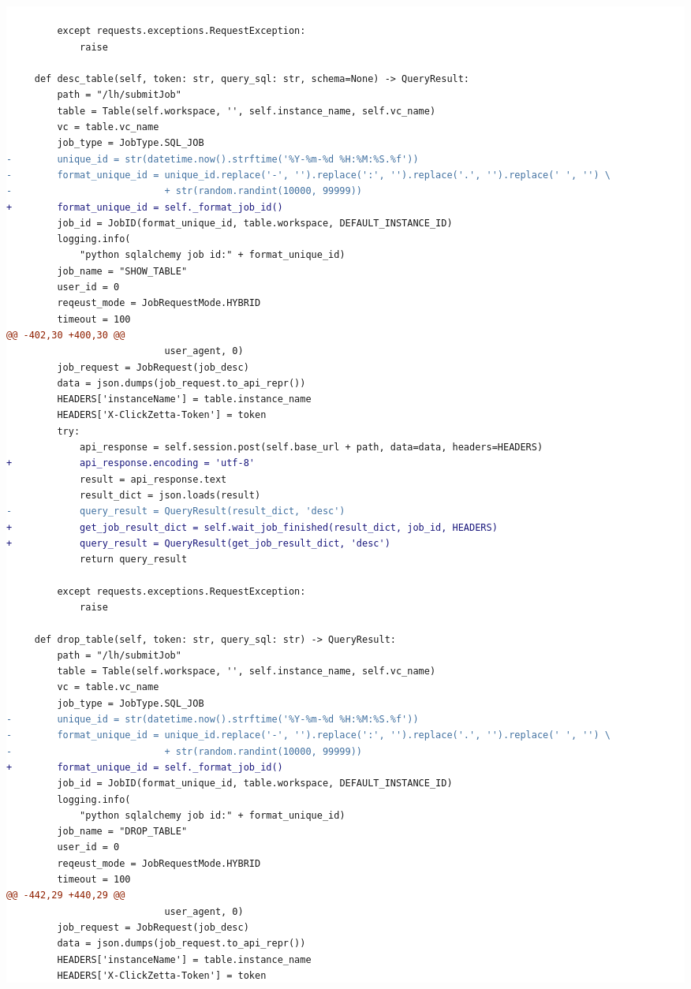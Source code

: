 ```diff
 
         except requests.exceptions.RequestException:
             raise
 
     def desc_table(self, token: str, query_sql: str, schema=None) -> QueryResult:
         path = "/lh/submitJob"
         table = Table(self.workspace, '', self.instance_name, self.vc_name)
         vc = table.vc_name
         job_type = JobType.SQL_JOB
-        unique_id = str(datetime.now().strftime('%Y-%m-%d %H:%M:%S.%f'))
-        format_unique_id = unique_id.replace('-', '').replace(':', '').replace('.', '').replace(' ', '') \
-                           + str(random.randint(10000, 99999))
+        format_unique_id = self._format_job_id()
         job_id = JobID(format_unique_id, table.workspace, DEFAULT_INSTANCE_ID)
         logging.info(
             "python sqlalchemy job id:" + format_unique_id)
         job_name = "SHOW_TABLE"
         user_id = 0
         reqeust_mode = JobRequestMode.HYBRID
         timeout = 100
@@ -402,30 +400,30 @@
                            user_agent, 0)
         job_request = JobRequest(job_desc)
         data = json.dumps(job_request.to_api_repr())
         HEADERS['instanceName'] = table.instance_name
         HEADERS['X-ClickZetta-Token'] = token
         try:
             api_response = self.session.post(self.base_url + path, data=data, headers=HEADERS)
+            api_response.encoding = 'utf-8'
             result = api_response.text
             result_dict = json.loads(result)
-            query_result = QueryResult(result_dict, 'desc')
+            get_job_result_dict = self.wait_job_finished(result_dict, job_id, HEADERS)
+            query_result = QueryResult(get_job_result_dict, 'desc')
             return query_result
 
         except requests.exceptions.RequestException:
             raise
 
     def drop_table(self, token: str, query_sql: str) -> QueryResult:
         path = "/lh/submitJob"
         table = Table(self.workspace, '', self.instance_name, self.vc_name)
         vc = table.vc_name
         job_type = JobType.SQL_JOB
-        unique_id = str(datetime.now().strftime('%Y-%m-%d %H:%M:%S.%f'))
-        format_unique_id = unique_id.replace('-', '').replace(':', '').replace('.', '').replace(' ', '') \
-                           + str(random.randint(10000, 99999))
+        format_unique_id = self._format_job_id()
         job_id = JobID(format_unique_id, table.workspace, DEFAULT_INSTANCE_ID)
         logging.info(
             "python sqlalchemy job id:" + format_unique_id)
         job_name = "DROP_TABLE"
         user_id = 0
         reqeust_mode = JobRequestMode.HYBRID
         timeout = 100
@@ -442,29 +440,29 @@
                            user_agent, 0)
         job_request = JobRequest(job_desc)
         data = json.dumps(job_request.to_api_repr())
         HEADERS['instanceName'] = table.instance_name
         HEADERS['X-ClickZetta-Token'] = token
```